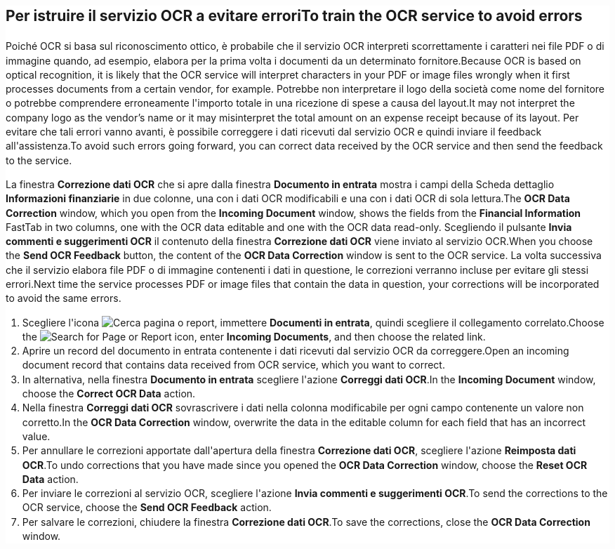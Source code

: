 ## <a name="to-train-the-ocr-service-to-avoid-errors"></a><span data-ttu-id="433b4-187">Per istruire il servizio OCR a evitare errori</span><span class="sxs-lookup"><span data-stu-id="433b4-187">To train the OCR service to avoid errors</span></span>
<span data-ttu-id="433b4-188">Poiché OCR si basa sul riconoscimento ottico, è probabile che il servizio OCR interpreti scorrettamente i caratteri nei file PDF o di immagine quando, ad esempio, elabora per la prima volta i documenti da un determinato fornitore.</span><span class="sxs-lookup"><span data-stu-id="433b4-188">Because OCR is based on optical recognition, it is likely that the OCR service will interpret characters in your PDF or image files wrongly when it first processes documents from a certain vendor, for example.</span></span> <span data-ttu-id="433b4-189">Potrebbe non interpretare il logo della società come nome del fornitore o potrebbe comprendere erroneamente l'importo totale in una ricezione di spese a causa del layout.</span><span class="sxs-lookup"><span data-stu-id="433b4-189">It may not interpret the company logo as the vendor’s name or it may misinterpret the total amount on an expense receipt because of its layout.</span></span> <span data-ttu-id="433b4-190">Per evitare che tali errori vanno avanti, è possibile correggere i dati ricevuti dal servizio OCR e quindi inviare il feedback all'assistenza.</span><span class="sxs-lookup"><span data-stu-id="433b4-190">To avoid such errors going forward, you can correct data received by the OCR service and then send the feedback to the service.</span></span>

<span data-ttu-id="433b4-191">La finestra **Correzione dati OCR** che si apre dalla finestra **Documento in entrata** mostra i campi della Scheda dettaglio **Informazioni finanziarie** in due colonne, una con i dati OCR modificabili e una con i dati OCR di sola lettura.</span><span class="sxs-lookup"><span data-stu-id="433b4-191">The **OCR Data Correction** window, which you open from the **Incoming Document** window, shows the fields from the **Financial Information** FastTab in two columns, one with the OCR data editable and one with the OCR data read-only.</span></span> <span data-ttu-id="433b4-192">Scegliendo il pulsante **Invia commenti e suggerimenti OCR** il contenuto della finestra **Correzione dati OCR** viene inviato al servizio OCR.</span><span class="sxs-lookup"><span data-stu-id="433b4-192">When you choose the **Send OCR Feedback** button, the content of the **OCR Data Correction** window is sent to the OCR service.</span></span> <span data-ttu-id="433b4-193">La volta successiva che il servizio elabora file PDF o di immagine contenenti i dati in questione, le correzioni verranno incluse per evitare gli stessi errori.</span><span class="sxs-lookup"><span data-stu-id="433b4-193">Next time the service processes PDF or image files that contain the data in question, your corrections will be incorporated to avoid the same errors.</span></span>

1. <span data-ttu-id="433b4-194">Scegliere l'icona ![Cerca pagina o report](media/ui-search/search_small.png "icona Cerca pagina o report"), immettere **Documenti in entrata**, quindi scegliere il collegamento correlato.</span><span class="sxs-lookup"><span data-stu-id="433b4-194">Choose the ![Search for Page or Report](media/ui-search/search_small.png "Search for Page or Report icon") icon, enter **Incoming Documents**, and then choose the related link.</span></span>
2. <span data-ttu-id="433b4-195">Aprire un record del documento in entrata contenente i dati ricevuti dal servizio OCR da correggere.</span><span class="sxs-lookup"><span data-stu-id="433b4-195">Open an incoming document record that contains data received from OCR service, which you want to correct.</span></span>
3. <span data-ttu-id="433b4-196">In alternativa, nella finestra **Documento in entrata** scegliere l'azione **Correggi dati OCR**.</span><span class="sxs-lookup"><span data-stu-id="433b4-196">In the **Incoming Document** window, choose the **Correct OCR Data** action.</span></span>
4. <span data-ttu-id="433b4-197">Nella finestra **Correggi dati OCR** sovrascrivere i dati nella colonna modificabile per ogni campo contenente un valore non corretto.</span><span class="sxs-lookup"><span data-stu-id="433b4-197">In the **OCR Data Correction** window, overwrite the data in the editable column for each field that has an incorrect value.</span></span>
5. <span data-ttu-id="433b4-198">Per annullare le correzioni apportate dall'apertura della finestra **Correzione dati OCR**, scegliere l'azione **Reimposta dati OCR**.</span><span class="sxs-lookup"><span data-stu-id="433b4-198">To undo corrections that you have made since you opened the **OCR Data Correction** window, choose the **Reset OCR Data** action.</span></span>
6. <span data-ttu-id="433b4-199">Per inviare le correzioni al servizio OCR, scegliere l'azione **Invia commenti e suggerimenti OCR**.</span><span class="sxs-lookup"><span data-stu-id="433b4-199">To send the corrections to the OCR service, choose the **Send OCR Feedback** action.</span></span>
7. <span data-ttu-id="433b4-200">Per salvare le correzioni, chiudere la finestra **Correzione dati OCR**.</span><span class="sxs-lookup"><span data-stu-id="433b4-200">To save the corrections, close the **OCR Data Correction** window.</span></span>
